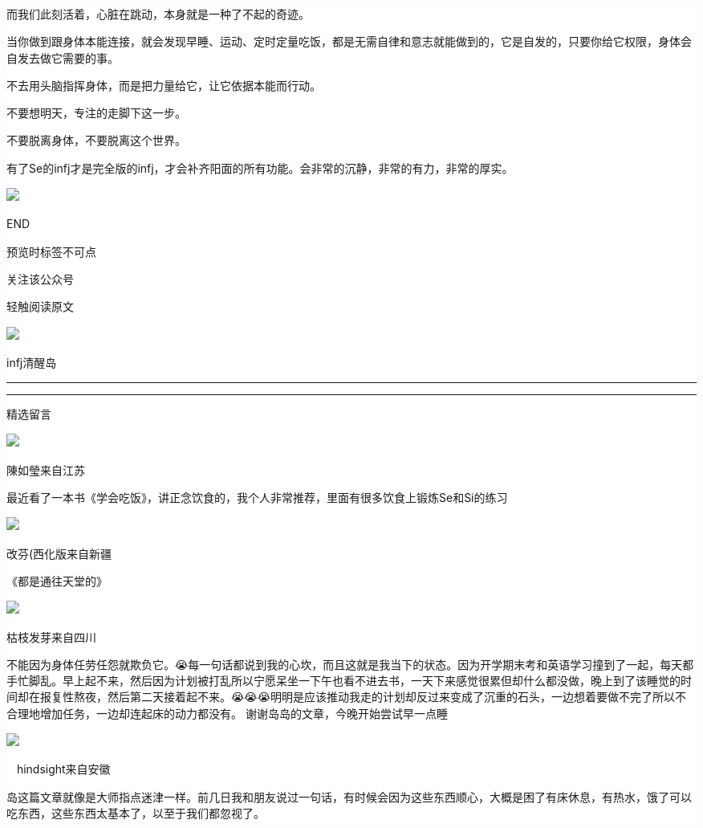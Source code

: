   而我们此刻活着，心脏在跳动，本身就是一种了不起的奇迹。
  
  当你做到跟身体本能连接，就会发现早睡、运动、定时定量吃饭，都是无需自律和意志就能做到的，它是自发的，只要你给它权限，身体会自发去做它需要的事。
  
  不去用头脑指挥身体，而是把力量给它，让它依据本能而行动。
  
  不要想明天，专注的走脚下这一步。
  
  不要脱离身体，不要脱离这个世界。
  
  有了Se的infj才是完全版的infj，才会补齐阳面的所有功能。会非常的沉静，非常的有力，非常的厚实。
  
  ![](https://mmbiz.qpic.cn/mmbiz_gif/7FiadXCUBpqt43ySAFleQonQAWQDMwvCPOiaiaFlUYSG8ibicVqc4d5rBa4niaAWr9DmauJ43FCich2gaNDU6PiaKZQf6w/640?wx_fmt=gif)
  
  END
  
  预览时标签不可点
  
    
  关注该公众号
  
  轻触阅读原文
  
  ![](http://mmbiz.qpic.cn/mmbiz_png/DZCdtia4bJxpcRrqEcIicNn7icChObS1Eqm6u2hlN1LGAHvlMHZg6O2a3A47KdeC6IqvVTuryNZQpDFQ1LX3JvT9w/0?wx_fmt=png)
  
  infj清醒岛
  
  ---
  
  ---
  
  精选留言
  
  ![](http://mmsns.qpic.cn/mmsns/iaxNB5XaibCeLTYWIUGCYm7cS1kFxTx4ibUSEBZJ6VnOdXPDItJ9PaGRg/0)
  
  陳如瑩来自江苏
  
  最近看了一本书《学会吃饭》，讲正念饮食的，我个人非常推荐，里面有很多饮食上锻炼Se和Si的练习
  
  ![](http://mmsns.qpic.cn/mmsns/iaxNB5XaibCeLTYWIUGCYm7cS1kFxTx4ibUSEBZJ6VnOdXPDItJ9PaGRg/0)
  
  改芬(西化版来自新疆
  
  《都是通往天堂的》
  
  ![](http://mmsns.qpic.cn/mmsns/iaxNB5XaibCeLTYWIUGCYm7cS1kFxTx4ibUSEBZJ6VnOdXPDItJ9PaGRg/0)
  
  枯枝发芽来自四川
  
  不能因为身体任劳任怨就欺负它。😭每一句话都说到我的心坎，而且这就是我当下的状态。因为开学期末考和英语学习撞到了一起，每天都手忙脚乱。早上起不来，然后因为计划被打乱所以宁愿呆坐一下午也看不进去书，一天下来感觉很累但却什么都没做，晚上到了该睡觉的时间却在报复性熬夜，然后第二天接着起不来。😭😭😭明明是应该推动我走的计划却反过来变成了沉重的石头，一边想着要做不完了所以不合理地增加任务，一边却连起床的动力都没有。
  谢谢岛岛的文章，今晚开始尝试早一点睡
  
  ![](http://mmsns.qpic.cn/mmsns/iaxNB5XaibCeLTYWIUGCYm7cS1kFxTx4ibUSEBZJ6VnOdXPDItJ9PaGRg/0)
  
  ㅤhindsight来自安徽
  
  岛这篇文章就像是大师指点迷津一样。前几日我和朋友说过一句话，有时候会因为这些东西顺心，大概是困了有床休息，有热水，饿了可以吃东西，这些东西太基本了，以至于我们都忽视了。
  